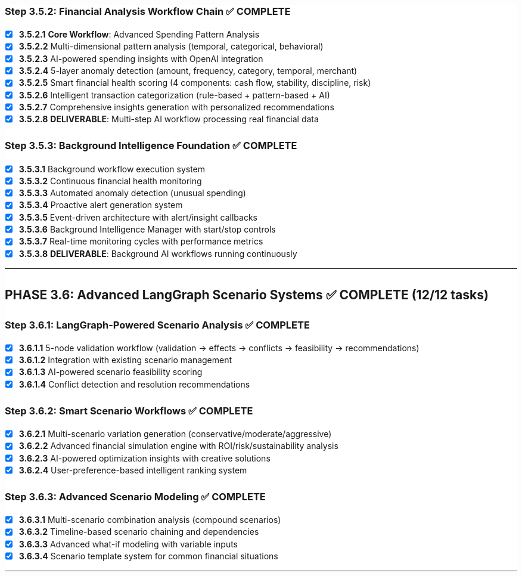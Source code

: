 ### **Step 3.5.2: Financial Analysis Workflow Chain** ✅ **COMPLETE**
- [x] **3.5.2.1** **Core Workflow**: Advanced Spending Pattern Analysis
- [x] **3.5.2.2** Multi-dimensional pattern analysis (temporal, categorical, behavioral)
- [x] **3.5.2.3** AI-powered spending insights with OpenAI integration
- [x] **3.5.2.4** 5-layer anomaly detection (amount, frequency, category, temporal, merchant)
- [x] **3.5.2.5** Smart financial health scoring (4 components: cash flow, stability, discipline, risk)
- [x] **3.5.2.6** Intelligent transaction categorization (rule-based + pattern-based + AI)
- [x] **3.5.2.7** Comprehensive insights generation with personalized recommendations
- [x] **3.5.2.8** **DELIVERABLE**: Multi-step AI workflow processing real financial data

### **Step 3.5.3: Background Intelligence Foundation** ✅ **COMPLETE**
- [x] **3.5.3.1** Background workflow execution system
- [x] **3.5.3.2** Continuous financial health monitoring
- [x] **3.5.3.3** Automated anomaly detection (unusual spending)
- [x] **3.5.3.4** Proactive alert generation system
- [x] **3.5.3.5** Event-driven architecture with alert/insight callbacks
- [x] **3.5.3.6** Background Intelligence Manager with start/stop controls
- [x] **3.5.3.7** Real-time monitoring cycles with performance metrics
- [x] **3.5.3.8** **DELIVERABLE**: Background AI workflows running continuously

---

## **PHASE 3.6: Advanced LangGraph Scenario Systems** ✅ **COMPLETE** (12/12 tasks)

### **Step 3.6.1: LangGraph-Powered Scenario Analysis** ✅ **COMPLETE**
- [x] **3.6.1.1** 5-node validation workflow (validation → effects → conflicts → feasibility → recommendations)
- [x] **3.6.1.2** Integration with existing scenario management
- [x] **3.6.1.3** AI-powered scenario feasibility scoring
- [x] **3.6.1.4** Conflict detection and resolution recommendations

### **Step 3.6.2: Smart Scenario Workflows** ✅ **COMPLETE**
- [x] **3.6.2.1** Multi-scenario variation generation (conservative/moderate/aggressive)
- [x] **3.6.2.2** Advanced financial simulation engine with ROI/risk/sustainability analysis
- [x] **3.6.2.3** AI-powered optimization insights with creative solutions
- [x] **3.6.2.4** User-preference-based intelligent ranking system

### **Step 3.6.3: Advanced Scenario Modeling** ✅ **COMPLETE**
- [x] **3.6.3.1** Multi-scenario combination analysis (compound scenarios)
- [x] **3.6.3.2** Timeline-based scenario chaining and dependencies
- [x] **3.6.3.3** Advanced what-if modeling with variable inputs
- [x] **3.6.3.4** Scenario template system for common financial situations

---